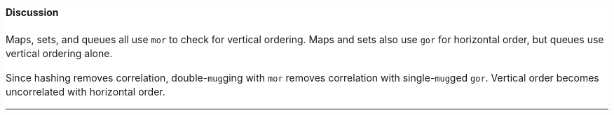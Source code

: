 #### Discussion

Maps, sets, and queues all use `mor` to check for vertical ordering. Maps and
sets also use `gor` for horizontal order, but queues use
vertical ordering alone.

Since hashing removes correlation, double-`mug`ging with `mor` removes
correlation with single-`mug`ged `gor`. Vertical order becomes uncorrelated
with horizontal order.

---
